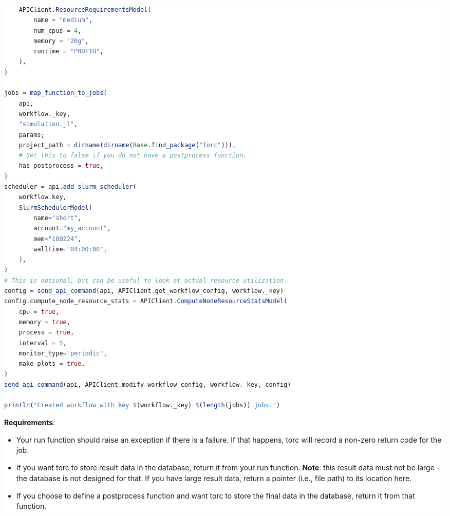```julia
    APIClient.ResourceRequirementsModel(
        name = "medium",
        num_cpus = 4,
        memory = "20g",
        runtime = "P0DT1H",
    ),
)

jobs = map_function_to_jobs(
    api,
    workflow._key,
    "simulation.jl",
    params;
    project_path = dirname(dirname(Base.find_package("Torc"))),
    # Set this to false if you do not have a postprocess function.
    has_postprocess = true,
)
scheduler = api.add_slurm_scheduler(
    workflow.key,
    SlurmSchedulerModel(
        name="short",
        account="my_account",
        mem="180224",
        walltime="04:00:00",
    ),
)
# This is optional, but can be useful to look at actual resource utilization.
config = send_api_command(api, APIClient.get_workflow_config, workflow._key)
config.compute_node_resource_stats = APIClient.ComputeNodeResourceStatsModel(
    cpu = true,
    memory = true,
    process = true,
    interval = 5,
    monitor_type="periodic",
    make_plots = true,
)
send_api_command(api, APIClient.modify_workflow_config, workflow._key, config)

println("Created workflow with key $(workflow._key) $(length(jobs)) jobs.")
```

**Requirements**:

- Your run function should raise an exception if there is a failure. If that happens, torc will
  record a non-zero return code for the job.

- If you want torc to store result data in the database, return it from your run function.
  **Note**: this result data must not be large - the database is not designed for that. If you have
  large result data, return a pointer (i.e., file path) to its location here.

- If you choose to define a postprocess function and want torc to store the final data in the
  database, return it from that function.
